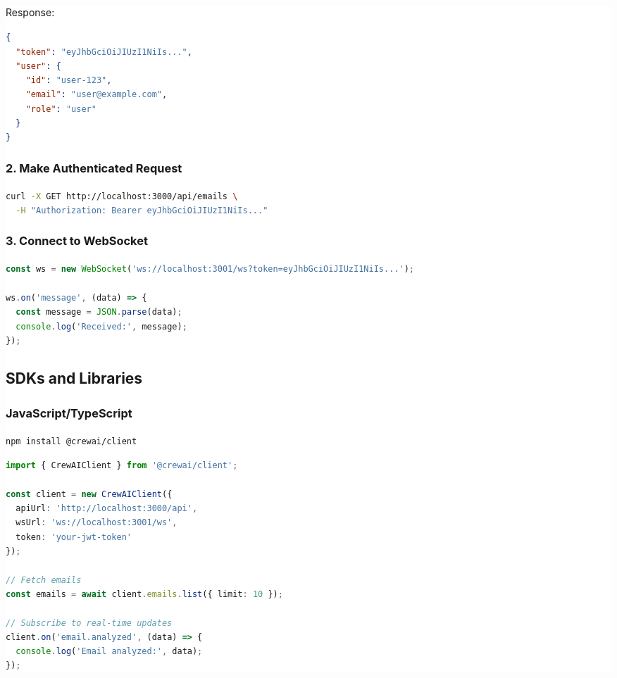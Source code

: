 Response:
```json
{
  "token": "eyJhbGciOiJIUzI1NiIs...",
  "user": {
    "id": "user-123",
    "email": "user@example.com",
    "role": "user"
  }
}
```

### 2. Make Authenticated Request

```bash
curl -X GET http://localhost:3000/api/emails \
  -H "Authorization: Bearer eyJhbGciOiJIUzI1NiIs..."
```

### 3. Connect to WebSocket

```javascript
const ws = new WebSocket('ws://localhost:3001/ws?token=eyJhbGciOiJIUzI1NiIs...');

ws.on('message', (data) => {
  const message = JSON.parse(data);
  console.log('Received:', message);
});
```

## SDKs and Libraries

### JavaScript/TypeScript

```bash
npm install @crewai/client
```

```typescript
import { CrewAIClient } from '@crewai/client';

const client = new CrewAIClient({
  apiUrl: 'http://localhost:3000/api',
  wsUrl: 'ws://localhost:3001/ws',
  token: 'your-jwt-token'
});

// Fetch emails
const emails = await client.emails.list({ limit: 10 });

// Subscribe to real-time updates
client.on('email.analyzed', (data) => {
  console.log('Email analyzed:', data);
});
```
